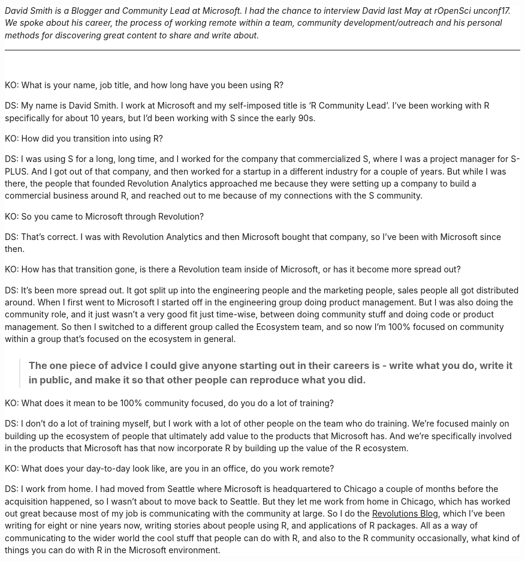 _David Smith is a Blogger and Community Lead at Microsoft. I had the chance to interview David last May at rOpenSci unconf17. We spoke about his career, the process of working remote within a team, community development/outreach and his personal methods for discovering great content to share and write about._

---

<br>

KO: What is your name, job title, and how long have you been using R?

DS: My name is David Smith. I work at Microsoft and my self-imposed title is ‘R Community Lead’. I’ve been working with R specifically for about 10 years, but I’d been working with S since the early 90s.

KO: How did you transition into using R?

DS: I was using S for a long, long time, and I worked for the company that commercialized S, where I was a project manager for S-PLUS. And I got out of that company, and then worked for a startup in a different industry for a couple of years. But while I was there, the people that founded Revolution Analytics approached me because they were setting up a company to build a commercial business around R, and reached out to me because of my connections with the S community.

KO: So you came to Microsoft through Revolution?

DS: That’s correct. I was with Revolution Analytics and then Microsoft bought that company, so I’ve been with Microsoft since then.

KO: How has that transition gone, is there a Revolution team inside of Microsoft, or has it become more spread out?

DS: It’s been more spread out. It got split up into the engineering people and the marketing people, sales people all got distributed around. When I first went to Microsoft I started off in the engineering group doing product management. But I was also doing the community role, and it just wasn’t a very good fit just time-wise, between doing community stuff and doing code or product management. So then I switched to a different group called the Ecosystem team, and so now I’m 100% focused on community within a group that’s focused on the ecosystem in general.

> <h3>The one piece of advice I could give anyone starting out in their careers is - write what you do, write it in public, and make it so that other people can reproduce what you did.</h3>


KO: What does it mean to be 100% community focused, do you do a lot of training?

DS: I don’t do a lot of training myself, but I work with a lot of other people on the team who do training. We’re focused mainly on building up the ecosystem of people that ultimately add value to the products that Microsoft has. And we’re specifically involved in the products that Microsoft has that now incorporate R by building up the value of the R ecosystem.

KO: What does your day-to-day look like, are you in an office, do you work remote?

DS: I work from home. I had moved from Seattle where Microsoft is headquartered to Chicago a couple of months before the acquisition happened, so I wasn’t about to move back to Seattle. But they let me work from home in Chicago, which has worked out great because most of my job is communicating with the community at large. So I do the [Revolutions Blog](http://blog.revolutionanalytics.com/), which I’ve been writing for eight or nine years now, writing stories about people using R, and applications of R packages. All as a way of communicating to the wider world the cool stuff that people can do with R, and also to the R community occasionally, what kind of things you can do with R in the Microsoft environment.
